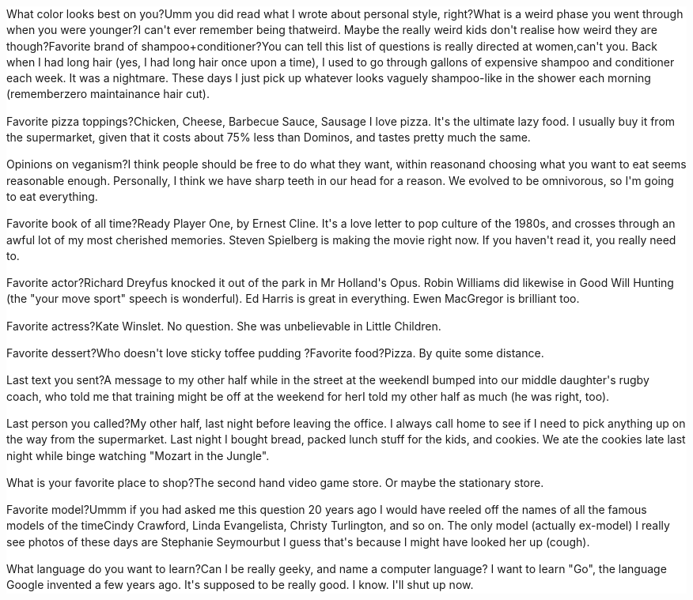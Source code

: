 What color looks best on you?Umm you did read what I wrote about personal style, right?What is a weird phase you went through when you were younger?I can't ever remember being thatweird. Maybe the really weird kids don't realise how weird they are though?Favorite brand of shampoo+conditioner?You can tell this list of questions is really directed at women,can't you. Back when I had long hair (yes, I had long hair once upon a time), I used to go through gallons of expensive shampoo and conditioner each week. It was a nightmare. These days I just pick up whatever looks vaguely shampoo-like in the shower each morning (rememberzero maintainance hair cut).

Favorite pizza toppings?Chicken, Cheese, Barbecue Sauce, Sausage I love pizza. It's the ultimate lazy food. I usually buy it from the supermarket, given that it costs about 75% less than Dominos, and tastes pretty much the same.

Opinions on veganism?I think people should be free to do what they want, within reasonand choosing what you want to eat seems reasonable enough. Personally, I think we have sharp teeth in our head for a reason. We evolved to be omnivorous, so I'm going to eat everything.

Favorite book of all time?Ready Player One, by Ernest Cline. It's a love letter to pop culture of the 1980s, and crosses through an awful lot of my most cherished memories. Steven Spielberg is making the movie right now. If you haven't read it, you really need to.

Favorite actor?Richard Dreyfus knocked it out of the park in Mr Holland's Opus. Robin Williams did likewise in Good Will Hunting (the "your move sport" speech is wonderful). Ed Harris is great in everything. Ewen MacGregor is brilliant too.

Favorite actress?Kate Winslet. No question. She was unbelievable in Little Children.

Favorite dessert?Who doesn't love sticky toffee pudding ?Favorite food?Pizza. By quite some distance.

Last text you sent?A message to my other half while in the street at the weekendI bumped into our middle daughter's rugby coach, who told me that training might be off at the weekend for herI told my other half as much (he was right, too).

Last person you called?My other half, last night before leaving the office. I always call home to see if I need to pick anything up on the way from the supermarket. Last night I bought bread, packed lunch stuff for the kids, and cookies. We ate the cookies late last night while binge watching "Mozart in the Jungle".

What is your favorite place to shop?The second hand video game store. Or maybe the stationary store.

Favorite model?Ummm if you had asked me this question 20 years ago I would have reeled off the names of all the famous models of the timeCindy Crawford, Linda Evangelista, Christy Turlington, and so on. The only model (actually ex-model) I really see photos of these days are Stephanie Seymourbut I guess that's because I might have looked her up (cough).

What language do you want to learn?Can I be really geeky, and name a computer language? I want to learn "Go", the language Google invented a few years ago. It's supposed to be really good. I know. I'll shut up now.
